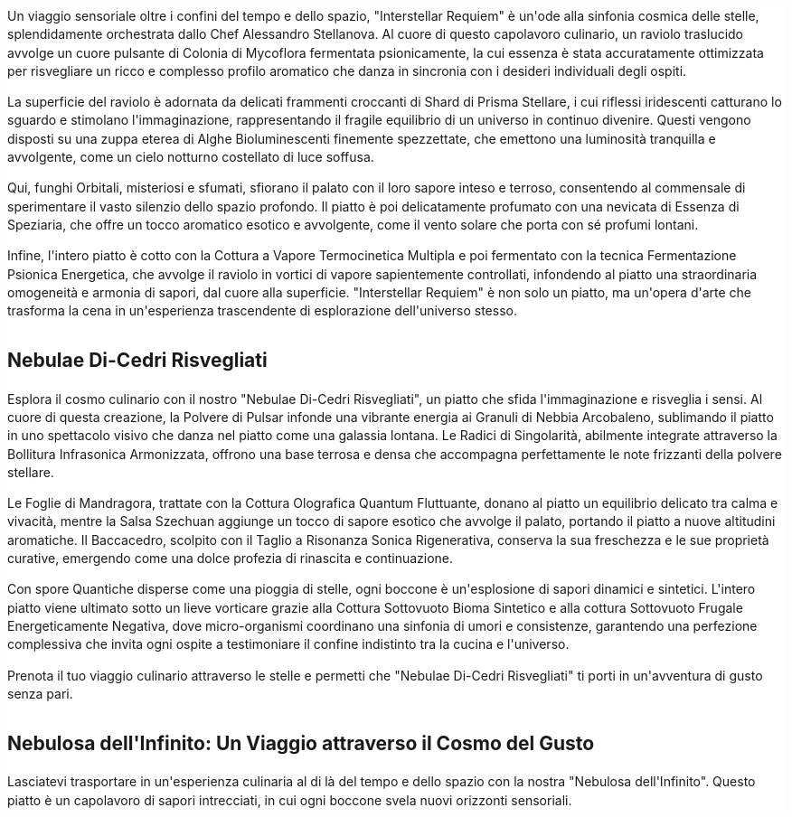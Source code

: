 Un viaggio sensoriale oltre i confini del tempo e dello spazio, "Interstellar Requiem" è un'ode alla sinfonia cosmica delle stelle, splendidamente orchestrata dallo Chef Alessandro Stellanova. Al cuore di questo capolavoro culinario, un raviolo traslucido avvolge un cuore pulsante di Colonia di Mycoflora fermentata psionicamente, la cui essenza è stata accuratamente ottimizzata per risvegliare un ricco e complesso profilo aromatico che danza in sincronia con i desideri individuali degli ospiti.

La superficie del raviolo è adornata da delicati frammenti croccanti di Shard di Prisma Stellare, i cui riflessi iridescenti catturano lo sguardo e stimolano l'immaginazione, rappresentando il fragile equilibrio di un universo in continuo divenire. Questi vengono disposti su una zuppa eterea di Alghe Bioluminescenti finemente spezzettate, che emettono una luminosità tranquilla e avvolgente, come un cielo notturno costellato di luce soffusa.

Qui, funghi Orbitali, misteriosi e sfumati, sfiorano il palato con il loro sapore inteso e terroso, consentendo al commensale di sperimentare il vasto silenzio dello spazio profondo. Il piatto è poi delicatamente profumato con una nevicata di Essenza di Speziaria, che offre un tocco aromatico esotico e avvolgente, come il vento solare che porta con sé profumi lontani.

Infine, l'intero piatto è cotto con la Cottura a Vapore Termocinetica Multipla e poi fermentato con la tecnica Fermentazione Psionica Energetica, che avvolge il raviolo in vortici di vapore sapientemente controllati, infondendo al piatto una straordinaria omogeneità e armonia di sapori, dal cuore alla superficie. "Interstellar Requiem" è non solo un piatto, ma un'opera d'arte che trasforma la cena in un'esperienza trascendente di esplorazione dell'universo stesso.

## Nebulae Di-Cedri Risvegliati

Esplora il cosmo culinario con il nostro "Nebulae Di-Cedri Risvegliati", un piatto che sfida l'immaginazione e risveglia i sensi. Al cuore di questa creazione, la Polvere di Pulsar infonde una vibrante energia ai Granuli di Nebbia Arcobaleno, sublimando il piatto in uno spettacolo visivo che danza nel piatto come una galassia lontana. Le Radici di Singolarità, abilmente integrate attraverso la Bollitura Infrasonica Armonizzata, offrono una base terrosa e densa che accompagna perfettamente le note frizzanti della polvere stellare.

Le Foglie di Mandragora, trattate con la Cottura Olografica Quantum Fluttuante, donano al piatto un equilibrio delicato tra calma e vivacità, mentre la Salsa Szechuan aggiunge un tocco di sapore esotico che avvolge il palato, portando il piatto a nuove altitudini aromatiche. Il Baccacedro, scolpito con il Taglio a Risonanza Sonica Rigenerativa, conserva la sua freschezza e le sue proprietà curative, emergendo come una dolce profezia di rinascita e continuazione.

Con spore Quantiche disperse come una pioggia di stelle, ogni boccone è un'esplosione di sapori dinamici e sintetici. L'intero piatto viene ultimato sotto un lieve vorticare grazie alla Cottura Sottovuoto Bioma Sintetico e alla cottura Sottovuoto Frugale Energeticamente Negativa, dove micro-organismi coordinano una sinfonia di umori e consistenze, garantendo una perfezione complessiva che invita ogni ospite a testimoniare il confine indistinto tra la cucina e l'universo.

Prenota il tuo viaggio culinario attraverso le stelle e permetti che "Nebulae Di-Cedri Risvegliati" ti porti in un'avventura di gusto senza pari.

## Nebulosa dell'Infinito: Un Viaggio attraverso il Cosmo del Gusto

Lasciatevi trasportare in un'esperienza culinaria al di là del tempo e dello spazio con la nostra "Nebulosa dell'Infinito". Questo piatto è un capolavoro di sapori intrecciati, in cui ogni boccone svela nuovi orizzonti sensoriali.
